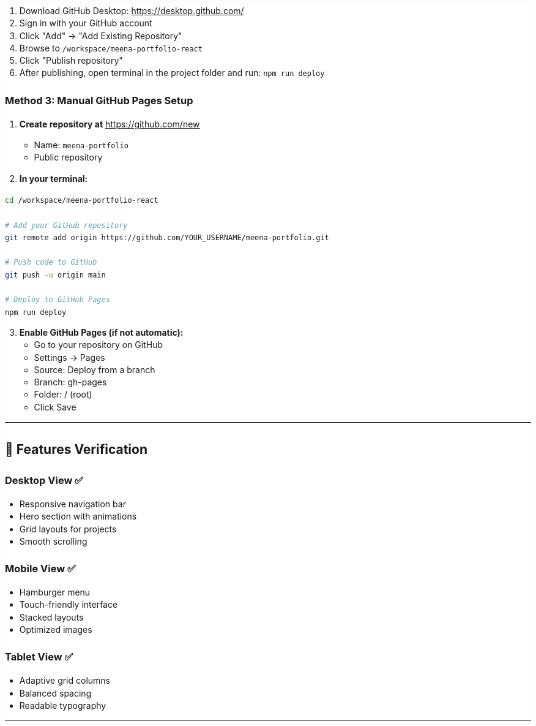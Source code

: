 1. Download GitHub Desktop: https://desktop.github.com/
2. Sign in with your GitHub account
3. Click "Add" → "Add Existing Repository"
4. Browse to `/workspace/meena-portfolio-react`
5. Click "Publish repository"
6. After publishing, open terminal in the project folder and run: `npm run deploy`

### Method 3: Manual GitHub Pages Setup

1. **Create repository at** https://github.com/new
   - Name: `meena-portfolio`
   - Public repository

2. **In your terminal:**
```bash
cd /workspace/meena-portfolio-react

# Add your GitHub repository
git remote add origin https://github.com/YOUR_USERNAME/meena-portfolio.git

# Push code to GitHub
git push -u origin main

# Deploy to GitHub Pages
npm run deploy
```

3. **Enable GitHub Pages (if not automatic):**
   - Go to your repository on GitHub
   - Settings → Pages
   - Source: Deploy from a branch
   - Branch: gh-pages
   - Folder: / (root)
   - Click Save

---

## 📱 Features Verification

### Desktop View ✅
- Responsive navigation bar
- Hero section with animations
- Grid layouts for projects
- Smooth scrolling

### Mobile View ✅
- Hamburger menu
- Touch-friendly interface
- Stacked layouts
- Optimized images

### Tablet View ✅
- Adaptive grid columns
- Balanced spacing
- Readable typography

---